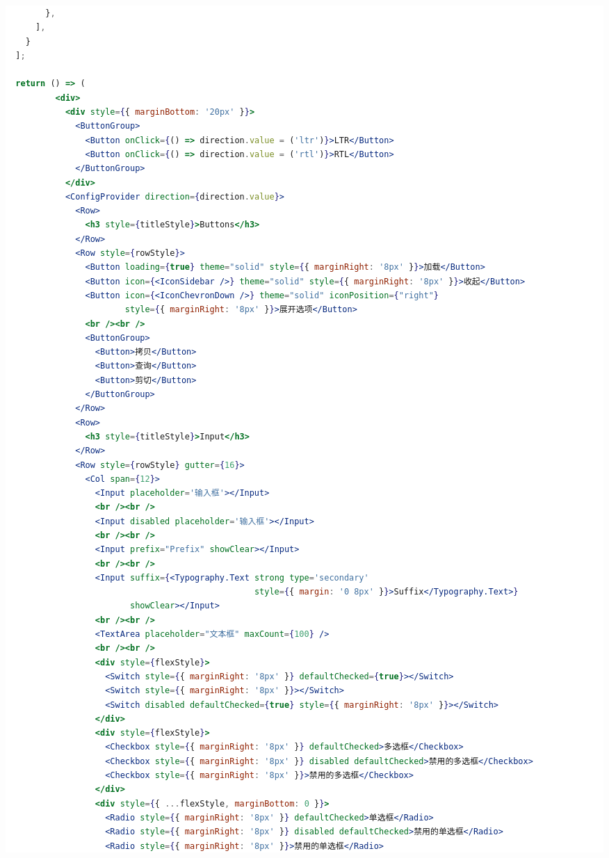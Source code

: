 ```jsx live=true dir="column" hideInDSM height="1600"
        },
      ],
    }
  ];

  return () => (
          <div>
            <div style={{ marginBottom: '20px' }}>
              <ButtonGroup>
                <Button onClick={() => direction.value = ('ltr')}>LTR</Button>
                <Button onClick={() => direction.value = ('rtl')}>RTL</Button>
              </ButtonGroup>
            </div>
            <ConfigProvider direction={direction.value}>
              <Row>
                <h3 style={titleStyle}>Buttons</h3>
              </Row>
              <Row style={rowStyle}>
                <Button loading={true} theme="solid" style={{ marginRight: '8px' }}>加载</Button>
                <Button icon={<IconSidebar />} theme="solid" style={{ marginRight: '8px' }}>收起</Button>
                <Button icon={<IconChevronDown />} theme="solid" iconPosition={"right"}
                        style={{ marginRight: '8px' }}>展开选项</Button>
                <br /><br />
                <ButtonGroup>
                  <Button>拷贝</Button>
                  <Button>查询</Button>
                  <Button>剪切</Button>
                </ButtonGroup>
              </Row>
              <Row>
                <h3 style={titleStyle}>Input</h3>
              </Row>
              <Row style={rowStyle} gutter={16}>
                <Col span={12}>
                  <Input placeholder='输入框'></Input>
                  <br /><br />
                  <Input disabled placeholder='输入框'></Input>
                  <br /><br />
                  <Input prefix="Prefix" showClear></Input>
                  <br /><br />
                  <Input suffix={<Typography.Text strong type='secondary'
                                                  style={{ margin: '0 8px' }}>Suffix</Typography.Text>}
                         showClear></Input>
                  <br /><br />
                  <TextArea placeholder="文本框" maxCount={100} />
                  <br /><br />
                  <div style={flexStyle}>
                    <Switch style={{ marginRight: '8px' }} defaultChecked={true}></Switch>
                    <Switch style={{ marginRight: '8px' }}></Switch>
                    <Switch disabled defaultChecked={true} style={{ marginRight: '8px' }}></Switch>
                  </div>
                  <div style={flexStyle}>
                    <Checkbox style={{ marginRight: '8px' }} defaultChecked>多选框</Checkbox>
                    <Checkbox style={{ marginRight: '8px' }} disabled defaultChecked>禁用的多选框</Checkbox>
                    <Checkbox style={{ marginRight: '8px' }}>禁用的多选框</Checkbox>
                  </div>
                  <div style={{ ...flexStyle, marginBottom: 0 }}>
                    <Radio style={{ marginRight: '8px' }} defaultChecked>单选框</Radio>
                    <Radio style={{ marginRight: '8px' }} disabled defaultChecked>禁用的单选框</Radio>
                    <Radio style={{ marginRight: '8px' }}>禁用的单选框</Radio>
```